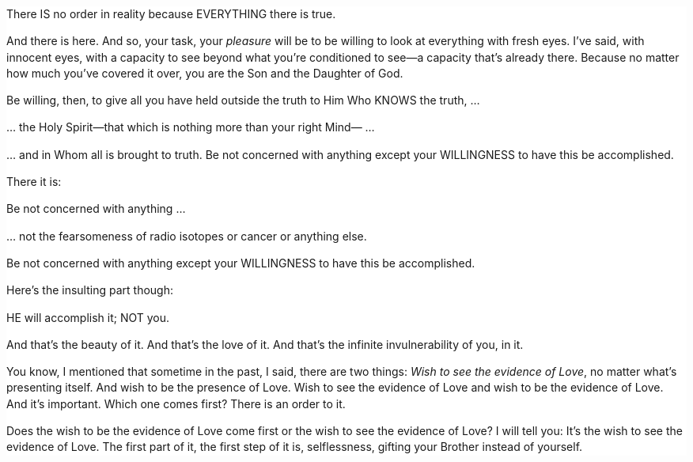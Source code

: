 <div class="well book">
There IS no order in reality because EVERYTHING
there is true. 
</div>

And there is here. And so, your task, your *pleasure* will be to be
willing to look at everything with fresh eyes. I&rsquo;ve said, with
innocent eyes, with a capacity to see beyond what you&rsquo;re
conditioned to see&mdash;a capacity that&rsquo;s already there. Because
no matter how much you&rsquo;ve covered it over, you are the Son and the
Daughter of God.

<div class="well book">
Be willing, then, to give all you have held
outside the truth to Him Who KNOWS the truth, &hellip;
</div>

&hellip; the Holy Spirit&mdash;that which is nothing more than your
right Mind&mdash; &hellip;

<div class="well book">
&hellip; and in Whom all is brought to truth. Be
not concerned with anything except your WILLINGNESS to have this be
accomplished. 
</div>

There it is:

<div class="well book">
Be not concerned with anything &hellip;
</div>

&hellip; not the fearsomeness of radio isotopes or cancer or anything
else.

<div class="well book">
Be not concerned with anything except your
WILLINGNESS to have this be accomplished. 
</div>

Here&rsquo;s the insulting part though:

<div class="well book">
HE will accomplish it; NOT you. 
</div>

And that&rsquo;s the beauty of it. And that&rsquo;s the love of it. And
that&rsquo;s the infinite invulnerability of you, in it.

You know, I mentioned that sometime in the past, I said, there are two
things: *Wish to see the evidence of Love*, no matter what&rsquo;s
presenting itself. And wish to be the presence of Love. Wish to see the
evidence of Love and wish to be the evidence of Love. And it&rsquo;s
important. Which one comes first? There is an order to it.

Does the wish to be the evidence of Love come first or the wish to see
the evidence of Love? I will tell you: It&rsquo;s the wish to see the
evidence of Love.  The first part of it, the first step of it is,
selflessness, gifting your Brother instead of yourself.
